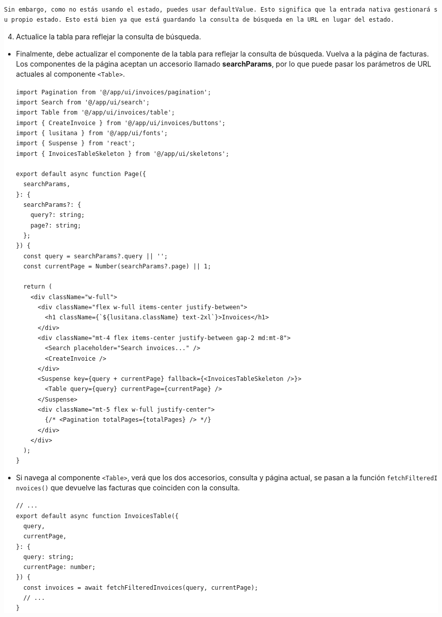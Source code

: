     Sin embargo, como no estás usando el estado, puedes usar defaultValue. Esto significa que la entrada nativa gestionará su propio estado. Esto está bien ya que está guardando la consulta de búsqueda en la URL en lugar del estado.

    
4. Actualice la tabla para reflejar la consulta de búsqueda.

  - Finalmente, debe actualizar el componente de la tabla para reflejar la consulta de búsqueda. Vuelva a la página de facturas. Los componentes de la página aceptan un accesorio llamado **searchParams**, por lo que puede pasar los parámetros de URL actuales al componente `<Table>`.

      ```tsx
      import Pagination from '@/app/ui/invoices/pagination';
      import Search from '@/app/ui/search';
      import Table from '@/app/ui/invoices/table';
      import { CreateInvoice } from '@/app/ui/invoices/buttons';
      import { lusitana } from '@/app/ui/fonts';
      import { Suspense } from 'react';
      import { InvoicesTableSkeleton } from '@/app/ui/skeletons';
      
      export default async function Page({
        searchParams,
      }: {
        searchParams?: {
          query?: string;
          page?: string;
        };
      }) {
        const query = searchParams?.query || '';
        const currentPage = Number(searchParams?.page) || 1;
      
        return (
          <div className="w-full">
            <div className="flex w-full items-center justify-between">
              <h1 className={`${lusitana.className} text-2xl`}>Invoices</h1>
            </div>
            <div className="mt-4 flex items-center justify-between gap-2 md:mt-8">
              <Search placeholder="Search invoices..." />
              <CreateInvoice />
            </div>
            <Suspense key={query + currentPage} fallback={<InvoicesTableSkeleton />}>
              <Table query={query} currentPage={currentPage} />
            </Suspense>
            <div className="mt-5 flex w-full justify-center">
              {/* <Pagination totalPages={totalPages} /> */}
            </div>
          </div>
        );
      }
      ```

  - Si navega al componente `<Table>`, verá que los dos accesorios, consulta y página actual, se pasan a la función `fetchFilteredInvoices()` que devuelve las facturas que coinciden con la consulta.

      ```tsx
      // ...
      export default async function InvoicesTable({
        query,
        currentPage,
      }: {
        query: string;
        currentPage: number;
      }) {
        const invoices = await fetchFilteredInvoices(query, currentPage);
        // ...
      }
      ```
